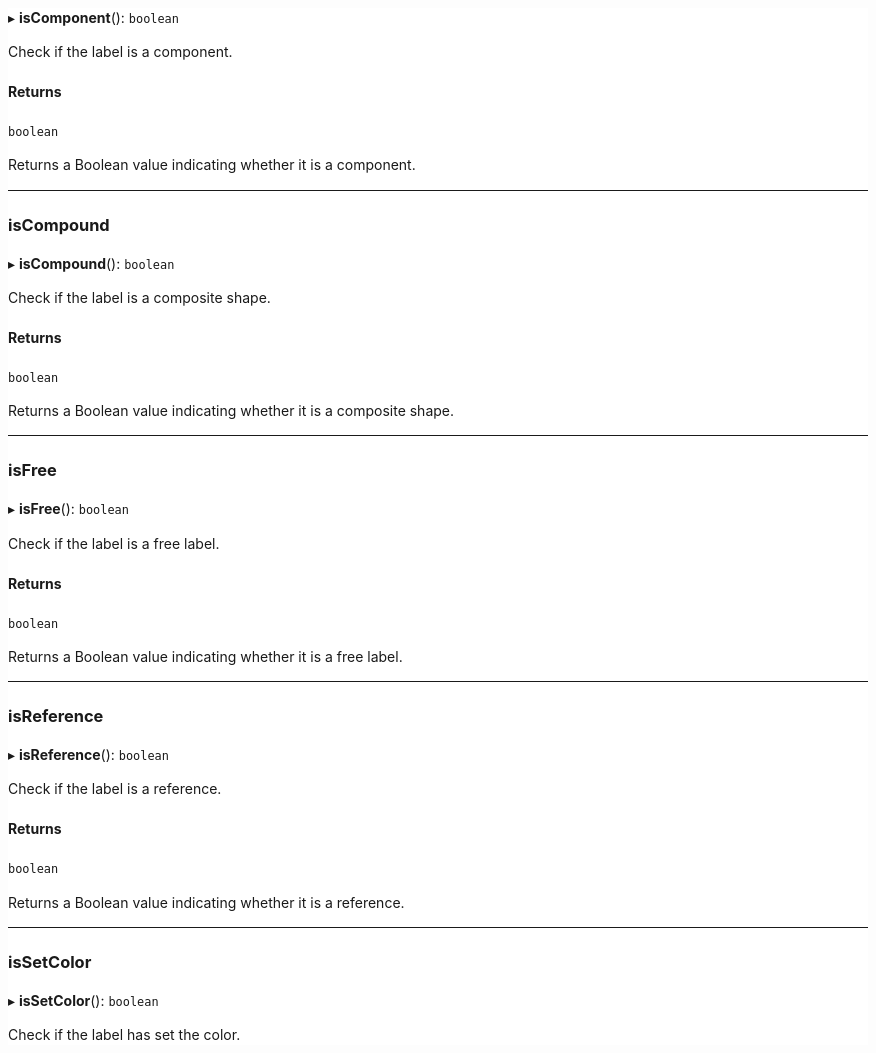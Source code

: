 ▸ **isComponent**(): `boolean`

Check if the label is a component.

#### Returns

`boolean`

Returns a Boolean value indicating whether it is a component.

___

### isCompound

▸ **isCompound**(): `boolean`

Check if the label is a composite shape.

#### Returns

`boolean`

Returns a Boolean value indicating whether it is a composite shape.

___

### isFree

▸ **isFree**(): `boolean`

Check if the label is a free label.

#### Returns

`boolean`

Returns a Boolean value indicating whether it is a free label.

___

### isReference

▸ **isReference**(): `boolean`

Check if the label is a reference.

#### Returns

`boolean`

Returns a Boolean value indicating whether it is a reference.

___

### isSetColor

▸ **isSetColor**(): `boolean`

Check if the label has set the color.
